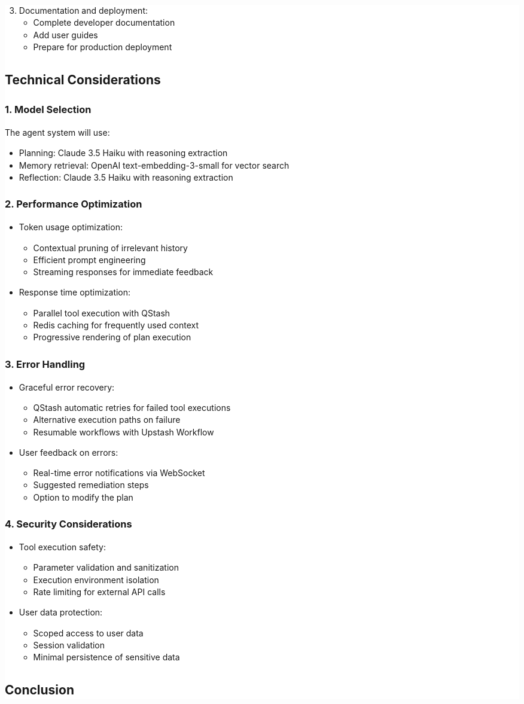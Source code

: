 3. Documentation and deployment:
   - Complete developer documentation
   - Add user guides
   - Prepare for production deployment

## Technical Considerations

### 1. Model Selection

The agent system will use:

- Planning: Claude 3.5 Haiku with reasoning extraction
- Memory retrieval: OpenAI text-embedding-3-small for vector search
- Reflection: Claude 3.5 Haiku with reasoning extraction

### 2. Performance Optimization

- Token usage optimization:

  - Contextual pruning of irrelevant history
  - Efficient prompt engineering
  - Streaming responses for immediate feedback

- Response time optimization:
  - Parallel tool execution with QStash
  - Redis caching for frequently used context
  - Progressive rendering of plan execution

### 3. Error Handling

- Graceful error recovery:

  - QStash automatic retries for failed tool executions
  - Alternative execution paths on failure
  - Resumable workflows with Upstash Workflow

- User feedback on errors:
  - Real-time error notifications via WebSocket
  - Suggested remediation steps
  - Option to modify the plan

### 4. Security Considerations

- Tool execution safety:

  - Parameter validation and sanitization
  - Execution environment isolation
  - Rate limiting for external API calls

- User data protection:
  - Scoped access to user data
  - Session validation
  - Minimal persistence of sensitive data

## Conclusion
